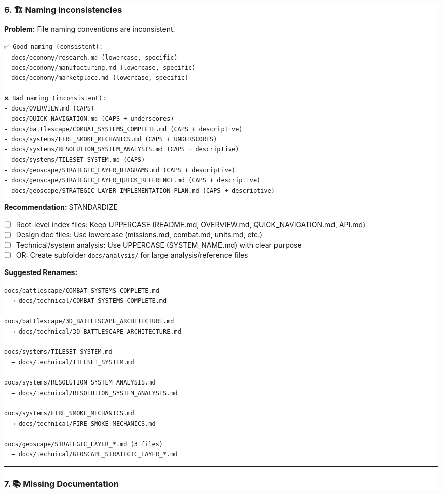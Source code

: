 
### 6. 🏗️ Naming Inconsistencies

**Problem:** File naming conventions are inconsistent.

```
✅ Good naming (consistent):
- docs/economy/research.md (lowercase, specific)
- docs/economy/manufacturing.md (lowercase, specific)
- docs/economy/marketplace.md (lowercase, specific)

❌ Bad naming (inconsistent):
- docs/OVERVIEW.md (CAPS)
- docs/QUICK_NAVIGATION.md (CAPS + underscores)
- docs/battlescape/COMBAT_SYSTEMS_COMPLETE.md (CAPS + descriptive)
- docs/systems/FIRE_SMOKE_MECHANICS.md (CAPS + UNDERSCORES)
- docs/systems/RESOLUTION_SYSTEM_ANALYSIS.md (CAPS + descriptive)
- docs/systems/TILESET_SYSTEM.md (CAPS)
- docs/geoscape/STRATEGIC_LAYER_DIAGRAMS.md (CAPS + descriptive)
- docs/geoscape/STRATEGIC_LAYER_QUICK_REFERENCE.md (CAPS + descriptive)
- docs/geoscape/STRATEGIC_LAYER_IMPLEMENTATION_PLAN.md (CAPS + descriptive)
```

**Recommendation:** STANDARDIZE
- [ ] Root-level index files: Keep UPPERCASE (README.md, OVERVIEW.md, QUICK_NAVIGATION.md, API.md)
- [ ] Design doc files: Use lowercase (missions.md, combat.md, units.md, etc.)
- [ ] Technical/system analysis: Use UPPERCASE (SYSTEM_NAME.md) with clear purpose
- [ ] OR: Create subfolder `docs/analysis/` for large analysis/reference files

**Suggested Renames:**
```
docs/battlescape/COMBAT_SYSTEMS_COMPLETE.md 
  → docs/technical/COMBAT_SYSTEMS_COMPLETE.md
  
docs/battlescape/3D_BATTLESCAPE_ARCHITECTURE.md
  → docs/technical/3D_BATTLESCAPE_ARCHITECTURE.md
  
docs/systems/TILESET_SYSTEM.md
  → docs/technical/TILESET_SYSTEM.md
  
docs/systems/RESOLUTION_SYSTEM_ANALYSIS.md
  → docs/technical/RESOLUTION_SYSTEM_ANALYSIS.md
  
docs/systems/FIRE_SMOKE_MECHANICS.md
  → docs/technical/FIRE_SMOKE_MECHANICS.md
  
docs/geoscape/STRATEGIC_LAYER_*.md (3 files)
  → docs/technical/GEOSCAPE_STRATEGIC_LAYER_*.md
```

---

### 7. 📚 Missing Documentation

